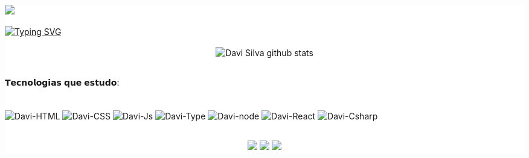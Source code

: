 <img width=100% src="https://capsule-render.vercel.app/api?type=waving&color=000000&height=120&section=header"/>
  
[![Typing SVG](https://readme-typing-svg.herokuapp.com/?color=FF0000&size=35&center=true&vCenter=true&width=1000&lines=Olá,+meu+nome+é+Davi+Silva;Tenho+18+anos;Eu+estudo+programação+fullstack;Bem+vindo+:%29)](https://git.io/typing-svg)

<div align="center">  
<center>  <img width="49%" height="195px" src="https://github-readme-stats.vercel.app/api?username=dasilva9&show_icons=true&count_private=true&hide_border=true&title_color=FF0000&icon_color=00bfbf&text_color=c9d1d9&bg_color=0d1117" alt="Davi Silva github stats" /> 
</div>

 ##

𝗧𝗲𝗰𝗻𝗼𝗹𝗼𝗴𝗶𝗮𝘀 𝗾𝘂𝗲 𝗲𝘀𝘁𝘂𝗱𝗼:
<div style="display: inline_block"><br>
  <img align="center" alt="Davi-HTML" height="30" width="40" src="https://raw.githubusercontent.com/devicons/devicon/master/icons/html5/html5-original.svg">
  <img align="center" alt="Davi-CSS" height="30" width="40" src="https://raw.githubusercontent.com/devicons/devicon/master/icons/css3/css3-original.svg">
  <img align="center" alt="Davi-Js" height="30" width="40" src="https://raw.githubusercontent.com/devicons/devicon/master/icons/javascript/javascript-plain.svg">
  <img align="center" alt="Davi-Type" height="30" width="40" src="https://raw.githubusercontent.com/devicons/devicon/master/icons/typescript/typescript-plain.svg">
  <img align="center" alt="Davi-node" height="30" width="40" src="https://raw.githubusercontent.com/devicons/devicon/master/icons/nodejs/nodejs-plain.svg">
  <img align="center" alt="Davi-React" height="30" width="40" src="https://raw.githubusercontent.com/devicons/devicon/master/icons/react/react-original.svg">
  <img align="center" alt="Davi-Csharp" height="30" width="40" src="https://raw.githubusercontent.com/devicons/devicon/master/icons/csharp/csharp-original.svg">
  </div>
  
##


 <div align="center"> 
  <a href="https://www.youtube.com/channel/UCSlNJfgpiabUN2UoNeIAsUQ" target="_blank"><img src="https://img.shields.io/badge/YouTube-FF0000?style=for-the-badge&logo=youtube&logoColor=white" target="_blank"></a> 
  <a href = "mailto:contato.davilemos@gmail.com"><img src="https://img.shields.io/badge/Gmail-D14836?style=for-the-badge&logo=gmail&logoColor=white" target="_blank"></a>
  <a href="DallasK#1348" target="_blank"><img src="https://img.shields.io/badge/Discord-7289DA?style=for-the-badge&logo=discord&logoColor=white" target="_blank"></a> 
</div> 
